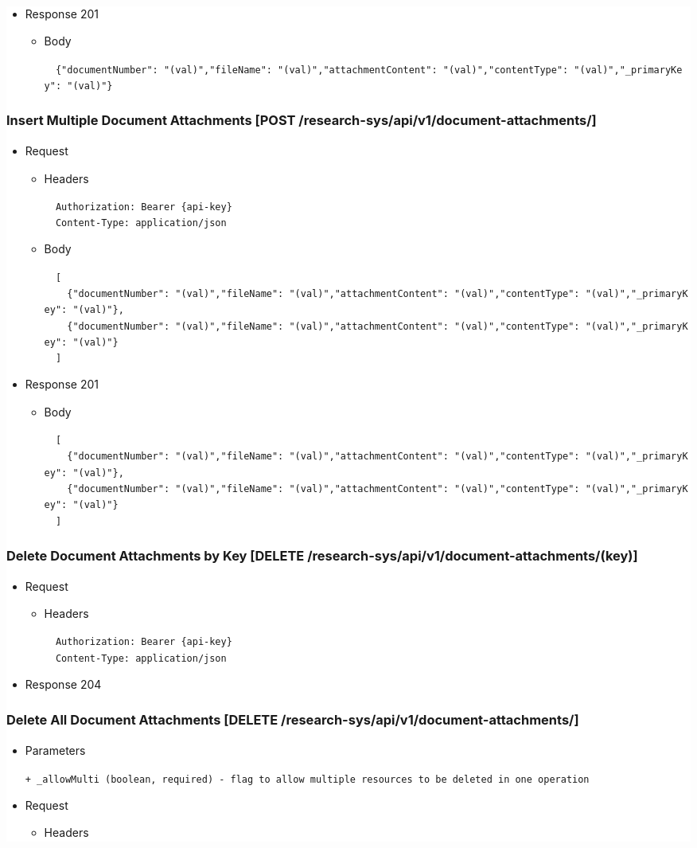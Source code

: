 + Response 201
    
    + Body
            
            {"documentNumber": "(val)","fileName": "(val)","attachmentContent": "(val)","contentType": "(val)","_primaryKey": "(val)"}
            
### Insert Multiple Document Attachments [POST /research-sys/api/v1/document-attachments/]

+ Request

    + Headers

            Authorization: Bearer {api-key}   
            Content-Type: application/json

    + Body
    
            [
              {"documentNumber": "(val)","fileName": "(val)","attachmentContent": "(val)","contentType": "(val)","_primaryKey": "(val)"},
              {"documentNumber": "(val)","fileName": "(val)","attachmentContent": "(val)","contentType": "(val)","_primaryKey": "(val)"}
            ]
			
+ Response 201
    
    + Body
            
            [
              {"documentNumber": "(val)","fileName": "(val)","attachmentContent": "(val)","contentType": "(val)","_primaryKey": "(val)"},
              {"documentNumber": "(val)","fileName": "(val)","attachmentContent": "(val)","contentType": "(val)","_primaryKey": "(val)"}
            ]
### Delete Document Attachments by Key [DELETE /research-sys/api/v1/document-attachments/(key)]
	 
+ Request

    + Headers

            Authorization: Bearer {api-key}
            Content-Type: application/json

+ Response 204

### Delete All Document Attachments [DELETE /research-sys/api/v1/document-attachments/]

+ Parameters

      + _allowMulti (boolean, required) - flag to allow multiple resources to be deleted in one operation

+ Request

    + Headers

